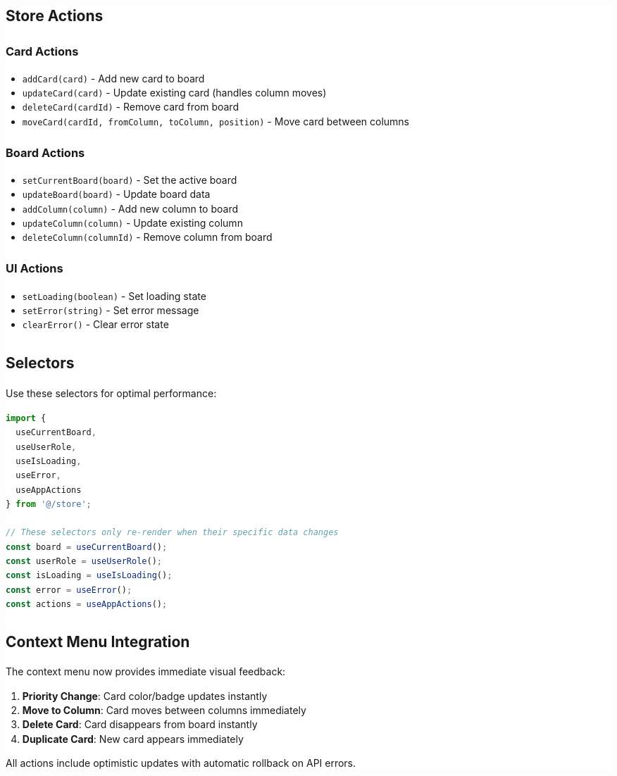 ## Store Actions

### **Card Actions**
- `addCard(card)` - Add new card to board
- `updateCard(card)` - Update existing card (handles column moves)
- `deleteCard(cardId)` - Remove card from board
- `moveCard(cardId, fromColumn, toColumn, position)` - Move card between columns

### **Board Actions**
- `setCurrentBoard(board)` - Set the active board
- `updateBoard(board)` - Update board data
- `addColumn(column)` - Add new column to board
- `updateColumn(column)` - Update existing column
- `deleteColumn(columnId)` - Remove column from board

### **UI Actions**
- `setLoading(boolean)` - Set loading state
- `setError(string)` - Set error message
- `clearError()` - Clear error state

## Selectors

Use these selectors for optimal performance:

```typescript
import { 
  useCurrentBoard, 
  useUserRole, 
  useIsLoading, 
  useError,
  useAppActions 
} from '@/store';

// These selectors only re-render when their specific data changes
const board = useCurrentBoard();
const userRole = useUserRole();
const isLoading = useIsLoading();
const error = useError();
const actions = useAppActions();
```

## Context Menu Integration

The context menu now provides immediate visual feedback:

1. **Priority Change**: Card color/badge updates instantly
2. **Move to Column**: Card moves between columns immediately
3. **Delete Card**: Card disappears from board instantly
4. **Duplicate Card**: New card appears immediately

All actions include optimistic updates with automatic rollback on API errors.

